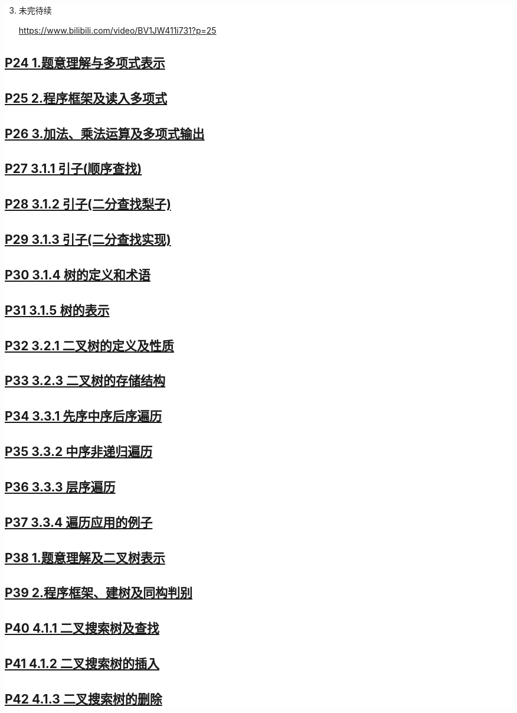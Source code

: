 3. 未完待续

   https://www.bilibili.com/video/BV1JW411i731?p=25

## [P24 1.题意理解与多项式表示](https://www.bilibili.com/video/BV1JW411i731?p=24)
## [P25 2.程序框架及读入多项式](https://www.bilibili.com/video/BV1JW411i731?p=25)
## [P26 3.加法、乘法运算及多项式输出](https://www.bilibili.com/video/BV1JW411i731?p=26)
## [P27 3.1.1 引子(顺序查找)](https://www.bilibili.com/video/BV1JW411i731?p=27)
## [P28 3.1.2 引子(二分查找梨子)](https://www.bilibili.com/video/BV1JW411i731?p=28)
## [P29 3.1.3 引子(二分查找实现)](https://www.bilibili.com/video/BV1JW411i731?p=29)
## [P30 3.1.4 树的定义和术语](https://www.bilibili.com/video/BV1JW411i731?p=30)
## [P31 3.1.5 树的表示](https://www.bilibili.com/video/BV1JW411i731?p=31)
## [P32 3.2.1 二叉树的定义及性质](https://www.bilibili.com/video/BV1JW411i731?p=32)
## [P33 3.2.3 二叉树的存储结构](https://www.bilibili.com/video/BV1JW411i731?p=33)
## [P34 3.3.1 先序中序后序遍历](https://www.bilibili.com/video/BV1JW411i731?p=34)
## [P35 3.3.2 中序非递归遍历](https://www.bilibili.com/video/BV1JW411i731?p=35)
## [P36 3.3.3 层序遍历](https://www.bilibili.com/video/BV1JW411i731?p=36)
## [P37 3.3.4 遍历应用的例子](https://www.bilibili.com/video/BV1JW411i731?p=37)
## [P38 1.题意理解及二叉树表示](https://www.bilibili.com/video/BV1JW411i731?p=38)
## [P39 2.程序框架、建树及同构判别](https://www.bilibili.com/video/BV1JW411i731?p=39)
## [P40 4.1.1 二叉搜索树及查找](https://www.bilibili.com/video/BV1JW411i731?p=40)
## [P41 4.1.2 二叉搜索树的插入](https://www.bilibili.com/video/BV1JW411i731?p=41)
## [P42 4.1.3 二叉搜索树的删除](https://www.bilibili.com/video/BV1JW411i731?p=42)